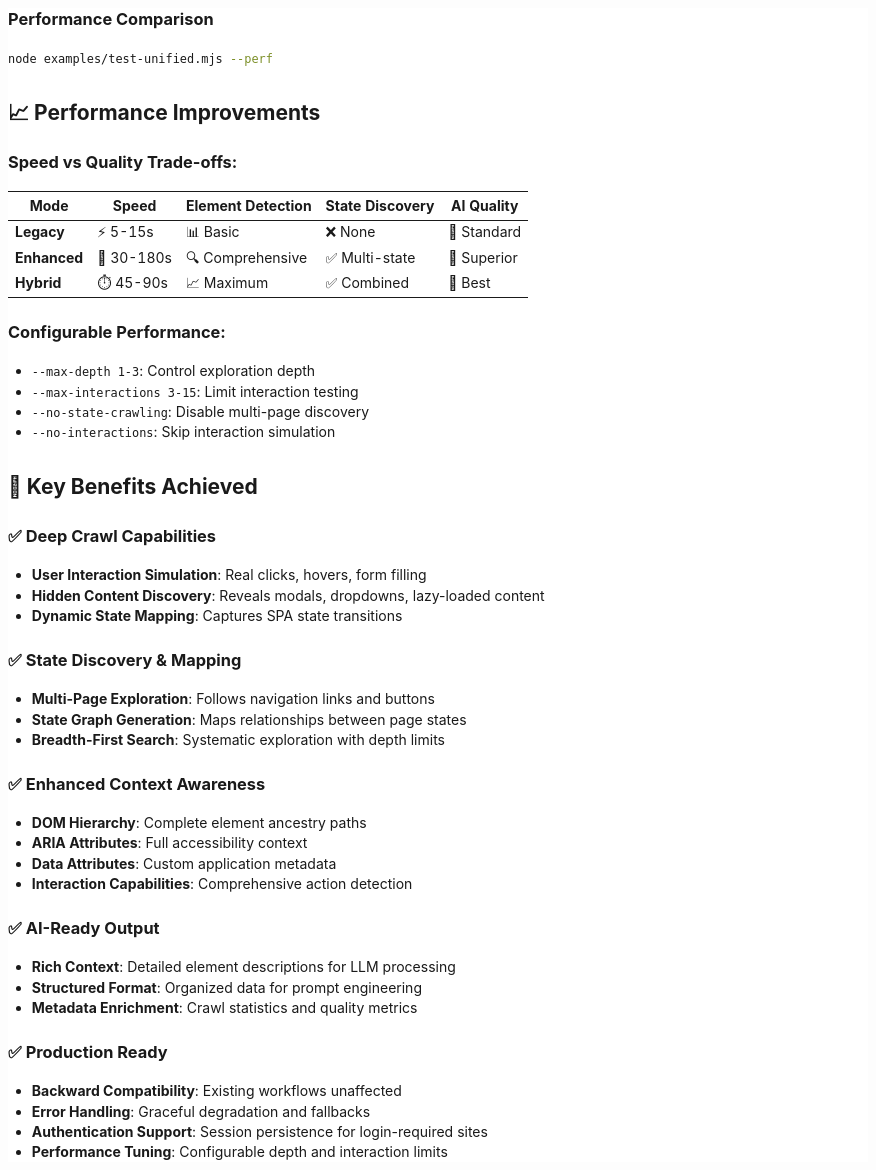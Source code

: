 ### Performance Comparison
```bash
node examples/test-unified.mjs --perf
```

## 📈 **Performance Improvements**

### Speed vs Quality Trade-offs:

| Mode | Speed | Element Detection | State Discovery | AI Quality |
|------|-------|------------------|-----------------|------------|
| **Legacy** | ⚡ 5-15s | 📊 Basic | ❌ None | 🧠 Standard |
| **Enhanced** | 🐌 30-180s | 🔍 Comprehensive | ✅ Multi-state | 🤖 Superior |
| **Hybrid** | ⏱️ 45-90s | 📈 Maximum | ✅ Combined | 🎯 Best |

### Configurable Performance:
- `--max-depth 1-3`: Control exploration depth
- `--max-interactions 3-15`: Limit interaction testing
- `--no-state-crawling`: Disable multi-page discovery
- `--no-interactions`: Skip interaction simulation

## 🔑 **Key Benefits Achieved**

### ✅ **Deep Crawl Capabilities**
- **User Interaction Simulation**: Real clicks, hovers, form filling
- **Hidden Content Discovery**: Reveals modals, dropdowns, lazy-loaded content
- **Dynamic State Mapping**: Captures SPA state transitions

### ✅ **State Discovery & Mapping**
- **Multi-Page Exploration**: Follows navigation links and buttons
- **State Graph Generation**: Maps relationships between page states
- **Breadth-First Search**: Systematic exploration with depth limits

### ✅ **Enhanced Context Awareness**
- **DOM Hierarchy**: Complete element ancestry paths
- **ARIA Attributes**: Full accessibility context
- **Data Attributes**: Custom application metadata
- **Interaction Capabilities**: Comprehensive action detection

### ✅ **AI-Ready Output**
- **Rich Context**: Detailed element descriptions for LLM processing
- **Structured Format**: Organized data for prompt engineering
- **Metadata Enrichment**: Crawl statistics and quality metrics

### ✅ **Production Ready**
- **Backward Compatibility**: Existing workflows unaffected
- **Error Handling**: Graceful degradation and fallbacks
- **Authentication Support**: Session persistence for login-required sites
- **Performance Tuning**: Configurable depth and interaction limits

